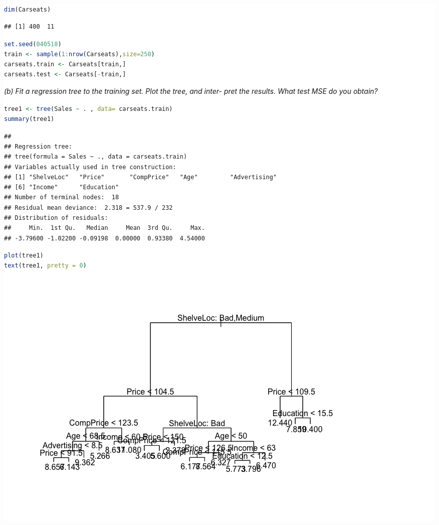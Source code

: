 ```r
dim(Carseats)
```

```
## [1] 400  11
```

```r
set.seed(040518)
train <- sample(1:nrow(Carseats),size=250)
carseats.train <- Carseats[train,]
carseats.test <- Carseats[-train,]
```

_(b) Fit a regression tree to the training set. Plot the tree, and inter- pret the results. What test MSE do you obtain?_


```r
tree1 <- tree(Sales ~ . , data= carseats.train)
summary(tree1)
```

```
## 
## Regression tree:
## tree(formula = Sales ~ ., data = carseats.train)
## Variables actually used in tree construction:
## [1] "ShelveLoc"   "Price"       "CompPrice"   "Age"         "Advertising"
## [6] "Income"      "Education"  
## Number of terminal nodes:  18 
## Residual mean deviance:  2.318 = 537.9 / 232 
## Distribution of residuals:
##     Min.  1st Qu.   Median     Mean  3rd Qu.     Max. 
## -3.79600 -1.02200 -0.09198  0.00000  0.93380  4.54000
```

```r
plot(tree1)
text(tree1, pretty = 0)
```

![](Chapter_8_files/figure-html/unnamed-chunk-10-1.png)
